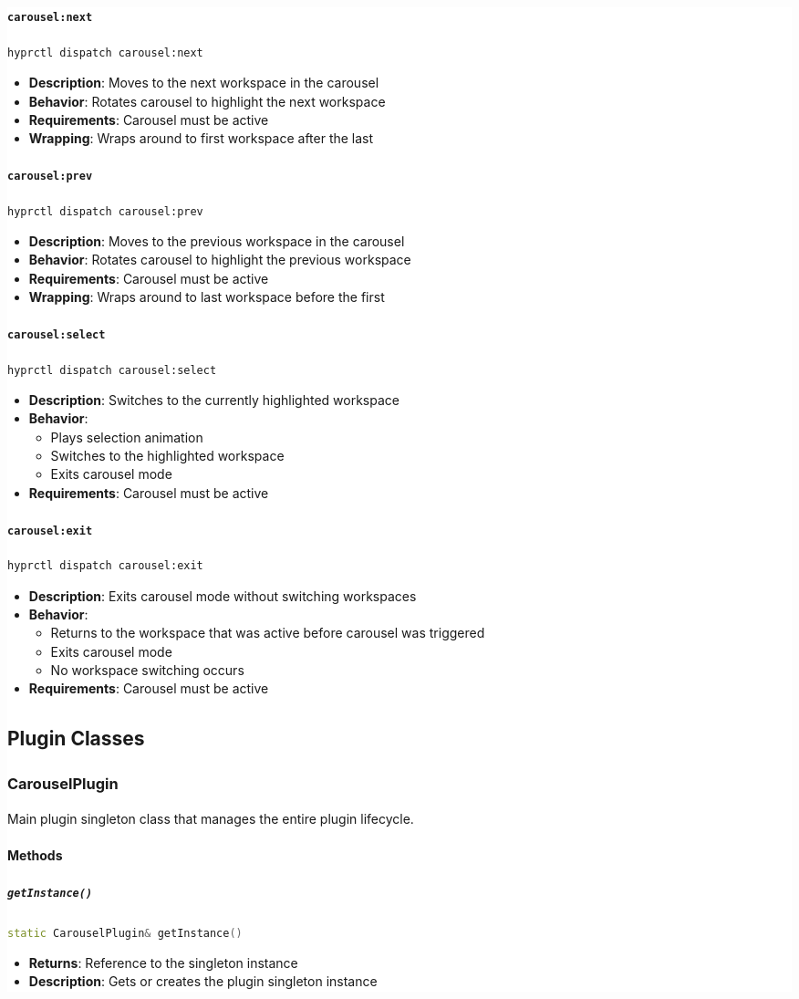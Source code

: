 #### `carousel:next`
```bash
hyprctl dispatch carousel:next
```
- **Description**: Moves to the next workspace in the carousel
- **Behavior**: Rotates carousel to highlight the next workspace
- **Requirements**: Carousel must be active
- **Wrapping**: Wraps around to first workspace after the last

#### `carousel:prev`
```bash
hyprctl dispatch carousel:prev
```
- **Description**: Moves to the previous workspace in the carousel
- **Behavior**: Rotates carousel to highlight the previous workspace
- **Requirements**: Carousel must be active
- **Wrapping**: Wraps around to last workspace before the first

#### `carousel:select`
```bash
hyprctl dispatch carousel:select
```
- **Description**: Switches to the currently highlighted workspace
- **Behavior**: 
  - Plays selection animation
  - Switches to the highlighted workspace
  - Exits carousel mode
- **Requirements**: Carousel must be active

#### `carousel:exit`
```bash
hyprctl dispatch carousel:exit
```
- **Description**: Exits carousel mode without switching workspaces
- **Behavior**: 
  - Returns to the workspace that was active before carousel was triggered
  - Exits carousel mode
  - No workspace switching occurs
- **Requirements**: Carousel must be active

## Plugin Classes

### CarouselPlugin

Main plugin singleton class that manages the entire plugin lifecycle.

#### Methods

##### `getInstance()`
```cpp
static CarouselPlugin& getInstance()
```
- **Returns**: Reference to the singleton instance
- **Description**: Gets or creates the plugin singleton instance
